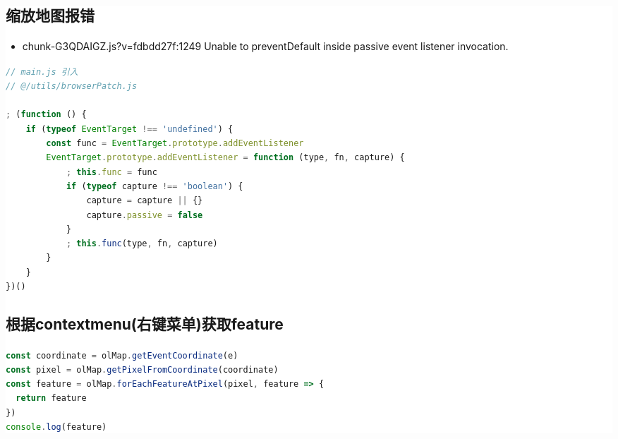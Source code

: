 ## 缩放地图报错
- chunk-G3QDAIGZ.js?v=fdbdd27f:1249 Unable to preventDefault inside passive event listener invocation.
```js
// main.js 引入
// @/utils/browserPatch.js

; (function () {
    if (typeof EventTarget !== 'undefined') {
        const func = EventTarget.prototype.addEventListener
        EventTarget.prototype.addEventListener = function (type, fn, capture) {
            ; this.func = func
            if (typeof capture !== 'boolean') {
                capture = capture || {}
                capture.passive = false
            }
            ; this.func(type, fn, capture)
        }
    }
})()
```

## 根据contextmenu(右键菜单)获取feature
```js
const coordinate = olMap.getEventCoordinate(e)
const pixel = olMap.getPixelFromCoordinate(coordinate)
const feature = olMap.forEachFeatureAtPixel(pixel, feature => {
  return feature
})
console.log(feature)
```